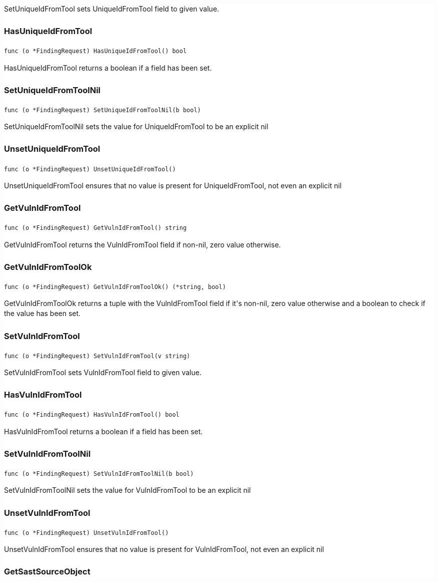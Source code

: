 SetUniqueIdFromTool sets UniqueIdFromTool field to given value.

### HasUniqueIdFromTool

`func (o *FindingRequest) HasUniqueIdFromTool() bool`

HasUniqueIdFromTool returns a boolean if a field has been set.

### SetUniqueIdFromToolNil

`func (o *FindingRequest) SetUniqueIdFromToolNil(b bool)`

 SetUniqueIdFromToolNil sets the value for UniqueIdFromTool to be an explicit nil

### UnsetUniqueIdFromTool
`func (o *FindingRequest) UnsetUniqueIdFromTool()`

UnsetUniqueIdFromTool ensures that no value is present for UniqueIdFromTool, not even an explicit nil
### GetVulnIdFromTool

`func (o *FindingRequest) GetVulnIdFromTool() string`

GetVulnIdFromTool returns the VulnIdFromTool field if non-nil, zero value otherwise.

### GetVulnIdFromToolOk

`func (o *FindingRequest) GetVulnIdFromToolOk() (*string, bool)`

GetVulnIdFromToolOk returns a tuple with the VulnIdFromTool field if it's non-nil, zero value otherwise
and a boolean to check if the value has been set.

### SetVulnIdFromTool

`func (o *FindingRequest) SetVulnIdFromTool(v string)`

SetVulnIdFromTool sets VulnIdFromTool field to given value.

### HasVulnIdFromTool

`func (o *FindingRequest) HasVulnIdFromTool() bool`

HasVulnIdFromTool returns a boolean if a field has been set.

### SetVulnIdFromToolNil

`func (o *FindingRequest) SetVulnIdFromToolNil(b bool)`

 SetVulnIdFromToolNil sets the value for VulnIdFromTool to be an explicit nil

### UnsetVulnIdFromTool
`func (o *FindingRequest) UnsetVulnIdFromTool()`

UnsetVulnIdFromTool ensures that no value is present for VulnIdFromTool, not even an explicit nil
### GetSastSourceObject
